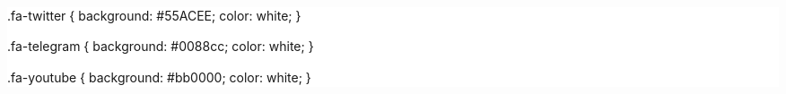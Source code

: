 

.fa-twitter {
  background: #55ACEE;
  color: white;
}


.fa-telegram {
  background: #0088cc;
  color: white;
}

.fa-youtube {
  background: #bb0000;
  color: white;
}

</style>
</head>
<body>




















<!--  End of application code --








</li>
</ul>


</div>
</div>
</div>





<script type="text/javascript" src="https://code.jquery.com/jquery-3.2.1.min.js"></script>
<script type="text/javascript" src="https://cdnjs.cloudflare.com/ajax/libs/inobounce/0.1.5/inobounce.min.js"></script>
<script type="text/javascript" src="js/apps.js"></script>

</body></html>

